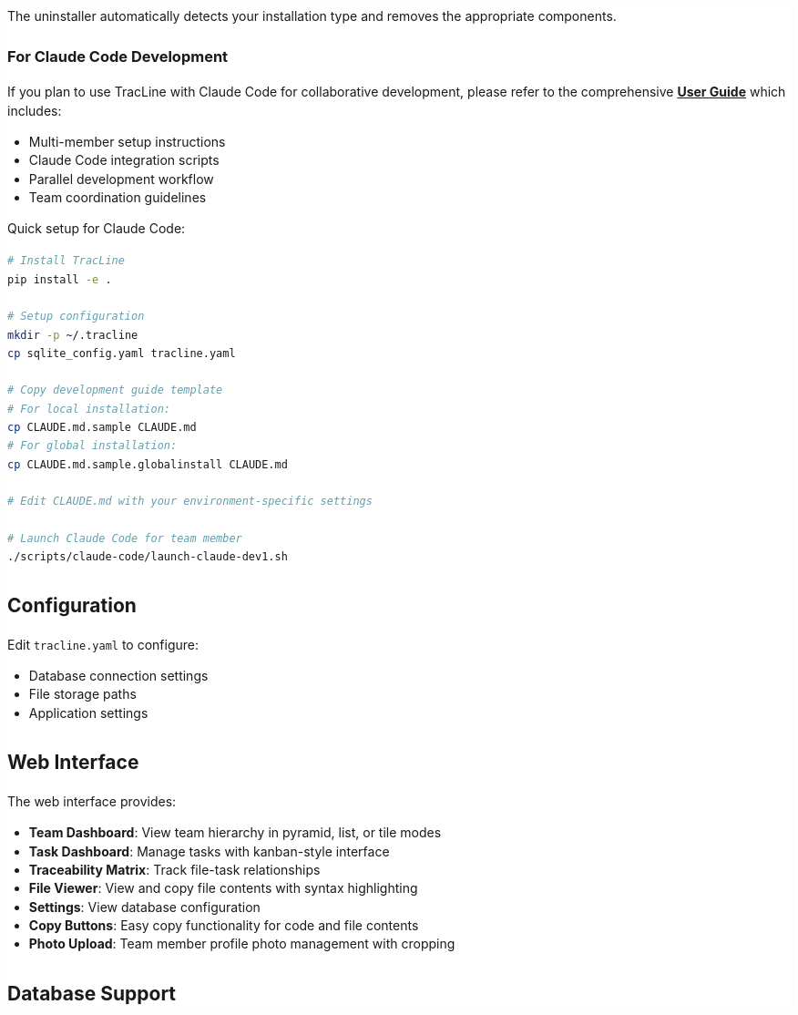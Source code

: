 The uninstaller automatically detects your installation type and removes the appropriate components.

### For Claude Code Development

If you plan to use TracLine with Claude Code for collaborative development, please refer to the comprehensive **[User Guide](docs/USER_GUIDE.md)** which includes:

- Multi-member setup instructions
- Claude Code integration scripts
- Parallel development workflow
- Team coordination guidelines

Quick setup for Claude Code:
```bash
# Install TracLine
pip install -e .

# Setup configuration
mkdir -p ~/.tracline
cp sqlite_config.yaml tracline.yaml

# Copy development guide template
# For local installation:
cp CLAUDE.md.sample CLAUDE.md
# For global installation:
cp CLAUDE.md.sample.globalinstall CLAUDE.md

# Edit CLAUDE.md with your environment-specific settings

# Launch Claude Code for team member
./scripts/claude-code/launch-claude-dev1.sh
```

## Configuration

Edit `tracline.yaml` to configure:
- Database connection settings
- File storage paths
- Application settings

## Web Interface

The web interface provides:
- **Team Dashboard**: View team hierarchy in pyramid, list, or tile modes
- **Task Dashboard**: Manage tasks with kanban-style interface
- **Traceability Matrix**: Track file-task relationships
- **File Viewer**: View and copy file contents with syntax highlighting
- **Settings**: View database configuration
- **Copy Buttons**: Easy copy functionality for code and file contents
- **Photo Upload**: Team member profile photo management with cropping

## Database Support
